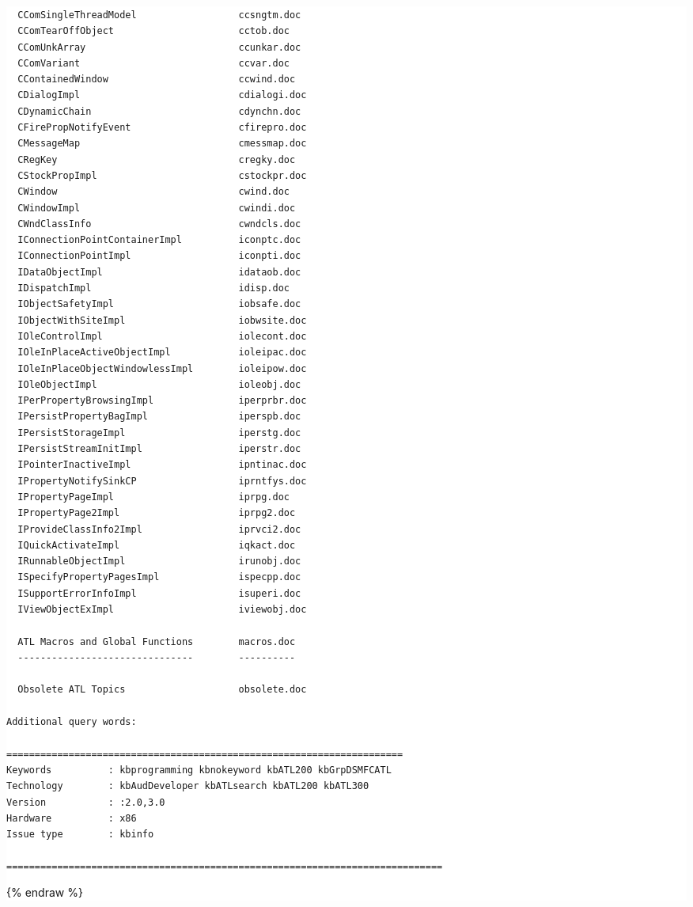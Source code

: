 	  CComSingleThreadModel                  ccsngtm.doc
	  CComTearOffObject                      cctob.doc
	  CComUnkArray                           ccunkar.doc
	  CComVariant                            ccvar.doc
	  CContainedWindow                       ccwind.doc
	  CDialogImpl                            cdialogi.doc
	  CDynamicChain                          cdynchn.doc
	  CFirePropNotifyEvent                   cfirepro.doc
	  CMessageMap                            cmessmap.doc
	  CRegKey                                cregky.doc
	  CStockPropImpl                         cstockpr.doc
	  CWindow                                cwind.doc
	  CWindowImpl                            cwindi.doc
	  CWndClassInfo                          cwndcls.doc
	  IConnectionPointContainerImpl          iconptc.doc
	  IConnectionPointImpl                   iconpti.doc
	  IDataObjectImpl                        idataob.doc
	  IDispatchImpl                          idisp.doc
	  IObjectSafetyImpl                      iobsafe.doc
	  IObjectWithSiteImpl                    iobwsite.doc
	  IOleControlImpl                        iolecont.doc
	  IOleInPlaceActiveObjectImpl            ioleipac.doc
	  IOleInPlaceObjectWindowlessImpl        ioleipow.doc
	  IOleObjectImpl                         ioleobj.doc
	  IPerPropertyBrowsingImpl               iperprbr.doc
	  IPersistPropertyBagImpl                iperspb.doc
	  IPersistStorageImpl                    iperstg.doc
	  IPersistStreamInitImpl                 iperstr.doc
	  IPointerInactiveImpl                   ipntinac.doc
	  IPropertyNotifySinkCP                  iprntfys.doc
	  IPropertyPageImpl                      iprpg.doc
	  IPropertyPage2Impl                     iprpg2.doc
	  IProvideClassInfo2Impl                 iprvci2.doc
	  IQuickActivateImpl                     iqkact.doc
	  IRunnableObjectImpl                    irunobj.doc
	  ISpecifyPropertyPagesImpl              ispecpp.doc
	  ISupportErrorInfoImpl                  isuperi.doc
	  IViewObjectExImpl                      iviewobj.doc
	
	  ATL Macros and Global Functions        macros.doc
	  -------------------------------        ----------
	
	  Obsolete ATL Topics                    obsolete.doc
	
	Additional query words:
	
	======================================================================
	Keywords          : kbprogramming kbnokeyword kbATL200 kbGrpDSMFCATL 
	Technology        : kbAudDeveloper kbATLsearch kbATL200 kbATL300
	Version           : :2.0,3.0
	Hardware          : x86
	Issue type        : kbinfo
	
	=============================================================================
	

{% endraw %}
